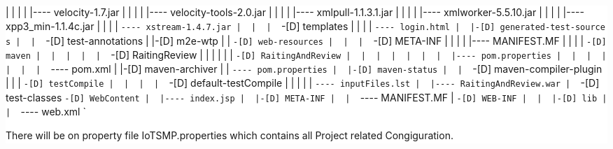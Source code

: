|  |  |  |  |---- velocity-1.7.jar
|  |  |  |  |---- velocity-tools-2.0.jar
|  |  |  |  |---- xmlpull-1.1.3.1.jar
|  |  |  |  |---- xmlworker-5.5.10.jar
|  |  |  |  |---- xpp3_min-1.1.4c.jar
|  |  |  |  `---- xstream-1.4.7.jar
|  |  |  `-[D] templates
|  |  |  |  `---- login.html
|  |-[D] generated-test-sources
|  |  `-[D] test-annotations
|  |-[D] m2e-wtp
|  |  `-[D] web-resources
|  |  |  `-[D] META-INF
|  |  |  |  |---- MANIFEST.MF
|  |  |  |  `-[D] maven
|  |  |  |  |  `-[D] RaitingReview
|  |  |  |  |  |  `-[D] RaitingAndReview
|  |  |  |  |  |  |  |---- pom.properties
|  |  |  |  |  |  |  `---- pom.xml
|  |-[D] maven-archiver
|  |  `---- pom.properties
|  |-[D] maven-status
|  |  `-[D] maven-compiler-plugin
|  |  |  `-[D] testCompile
|  |  |  |  `-[D] default-testCompile
|  |  |  |  |  `---- inputFiles.lst
|  |---- RaitingAndReview.war
|  `-[D] test-classes
`-[D] WebContent
|  |---- index.jsp
|  |-[D] META-INF
|  |  `---- MANIFEST.MF
|  `-[D] WEB-INF
|  |  |-[D] lib
|  |  `---- web.xml
`





There will be on property file  IoTSMP.properties which contains all Project related Congiguration. 
